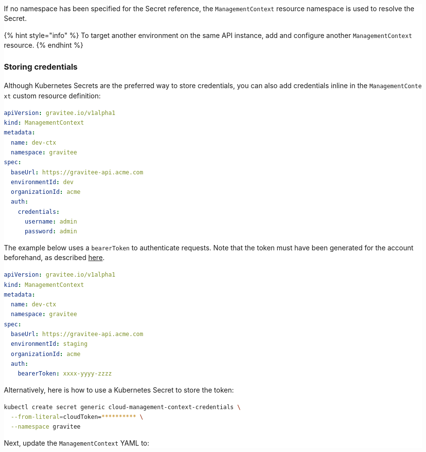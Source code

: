 If no namespace has been specified for the Secret reference, the `ManagementContext` resource namespace is used to resolve the Secret.

{% hint style="info" %}
To target another environment on the same API instance, add and configure another `ManagementContext` resource.
{% endhint %}

### Storing credentials

Although Kubernetes Secrets are the preferred way to store credentials, you can also add credentials inline in the `ManagementContext` custom resource definition:

```yaml
apiVersion: gravitee.io/v1alpha1
kind: ManagementContext
metadata:
  name: dev-ctx
  namespace: gravitee
spec:
  baseUrl: https://gravitee-api.acme.com
  environmentId: dev
  organizationId: acme
  auth:
    credentials:
      username: admin
      password: admin
```

The example below uses a `bearerToken` to authenticate requests. Note that the token must have been generated for the account beforehand, as described [here](../../guides/define-an-apim-service-account-for-gko.md).

```yaml
apiVersion: gravitee.io/v1alpha1
kind: ManagementContext
metadata:
  name: dev-ctx
  namespace: gravitee
spec:
  baseUrl: https://gravitee-api.acme.com
  environmentId: staging
  organizationId: acme
  auth:
    bearerToken: xxxx-yyyy-zzzz
```

Alternatively, here is how to use a Kubernetes Secret to store the token:

```sh
kubectl create secret generic cloud-management-context-credentials \
  --from-literal=cloudToken=********** \
  --namespace gravitee
```

Next, update the `ManagementContext` YAML to:
